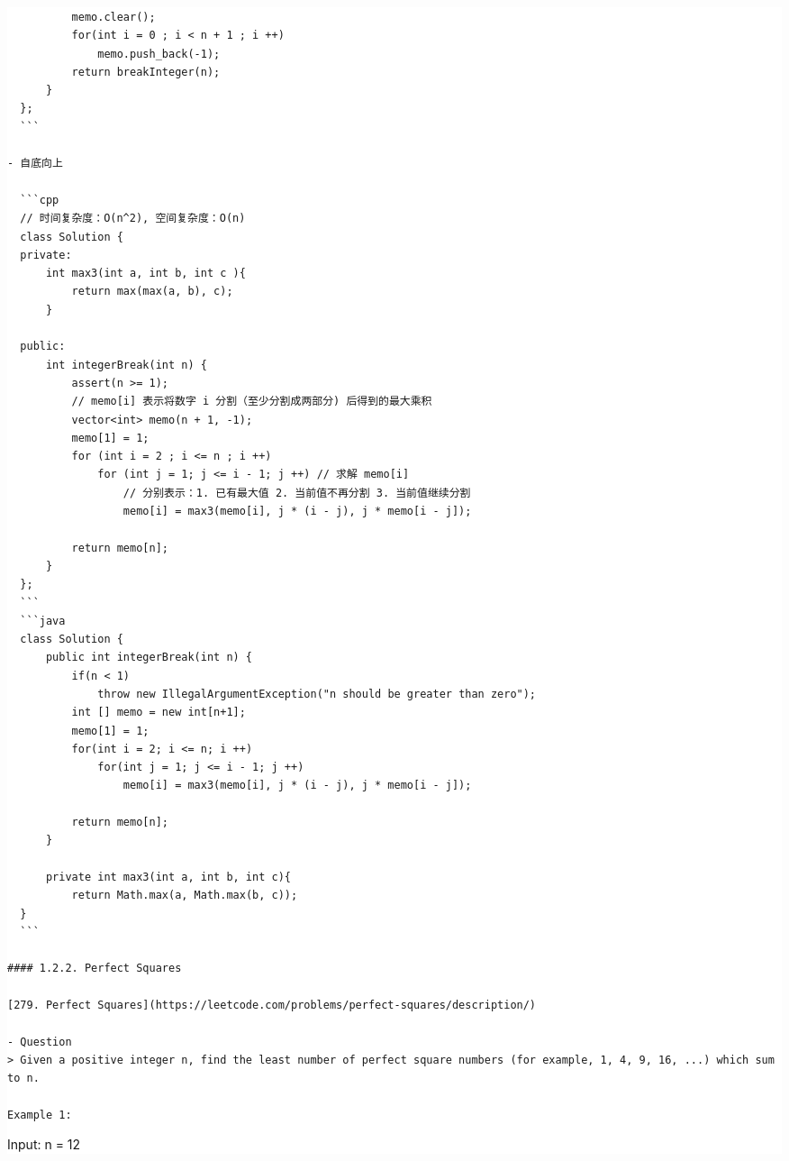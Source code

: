   ```
            memo.clear();
            for(int i = 0 ; i < n + 1 ; i ++)
                memo.push_back(-1);
            return breakInteger(n);
        }
    };
    ```

  - 自底向上

    ```cpp
    // 时间复杂度：O(n^2), 空间复杂度：O(n)
    class Solution {
    private:
        int max3(int a, int b, int c ){
            return max(max(a, b), c);
        }

    public:
        int integerBreak(int n) {
            assert(n >= 1);
            // memo[i] 表示将数字 i 分割（至少分割成两部分) 后得到的最大乘积
            vector<int> memo(n + 1, -1);
            memo[1] = 1;
            for (int i = 2 ; i <= n ; i ++)
                for (int j = 1; j <= i - 1; j ++) // 求解 memo[i]
                    // 分别表示：1. 已有最大值 2. 当前值不再分割 3. 当前值继续分割
                    memo[i] = max3(memo[i], j * (i - j), j * memo[i - j]);

            return memo[n];
        }
    };
    ```
    ```java
    class Solution {
        public int integerBreak(int n) {
            if(n < 1)
                throw new IllegalArgumentException("n should be greater than zero");
            int [] memo = new int[n+1];
            memo[1] = 1;
            for(int i = 2; i <= n; i ++)
                for(int j = 1; j <= i - 1; j ++)
                    memo[i] = max3(memo[i], j * (i - j), j * memo[i - j]);

            return memo[n];
        }

        private int max3(int a, int b, int c){
            return Math.max(a, Math.max(b, c));
    }
    ```

#### 1.2.2. Perfect Squares

[279. Perfect Squares](https://leetcode.com/problems/perfect-squares/description/)

- Question
  > Given a positive integer n, find the least number of perfect square numbers (for example, 1, 4, 9, 16, ...) which sum to n.

  Example 1:
  ```
  Input: n = 12
